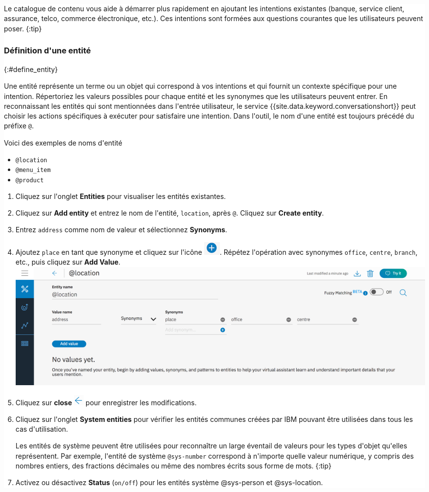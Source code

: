    Le catalogue de contenu vous aide à démarrer plus rapidement en ajoutant les intentions existantes (banque, service client, assurance, telco, commerce électronique, etc.). Ces intentions sont formées aux questions courantes que les utilisateurs peuvent poser.
   {:tip}

### Définition d'une entité
{:#define_entity}

Une entité représente un terme ou un objet qui correspond à vos intentions et qui fournit un contexte spécifique pour une intention. Répertoriez les valeurs possibles pour chaque entité et les synonymes que les utilisateurs peuvent entrer. En reconnaissant les entités qui sont mentionnées dans l'entrée utilisateur, le service {{site.data.keyword.conversationshort}} peut choisir les actions spécifiques à exécuter pour satisfaire une intention. Dans l'outil, le nom d'une entité est toujours précédé du préfixe `@`.

Voici des exemples de noms d'entité 
 - `@location`
 - `@menu_item`
 - `@product`

1. Cliquez sur l'onglet **Entities** pour visualiser les entités existantes.
2. Cliquez sur **Add entity** et entrez le nom de l'entité, `location`, après `@`. Cliquez sur **Create entity**.
3. Entrez `address` comme nom de valeur et sélectionnez **Synonyms**.
4. Ajoutez `place` en tant que synonyme et cliquez sur l'icône ![](images/solution28-watson-chatbot-android/plus_icon.png). Répétez l'opération avec synonymes `office`, `centre`, `branch`, etc., puis cliquez sur **Add Value**.
   ![](images/solution28-watson-chatbot-android/add_entity.png)
5. Cliquez sur **close** ![](images/solution28-watson-chatbot-android/close_icon.png) pour enregistrer les modifications.
6. Cliquez sur l'onglet **System entities** pour vérifier les entités communes créées par IBM pouvant être utilisées dans tous les cas d'utilisation.

   Les entités de système peuvent être utilisées pour reconnaître un large éventail de valeurs pour les types d'objet qu'elles représentent. Par exemple, l'entité de système `@sys-number` correspond à n'importe quelle valeur numérique, y compris des nombres entiers, des fractions décimales ou même des nombres écrits sous forme de mots.
   {:tip}
7. Activez ou désactivez **Status** (`on/off`) pour les entités système @sys-person et @sys-location.
